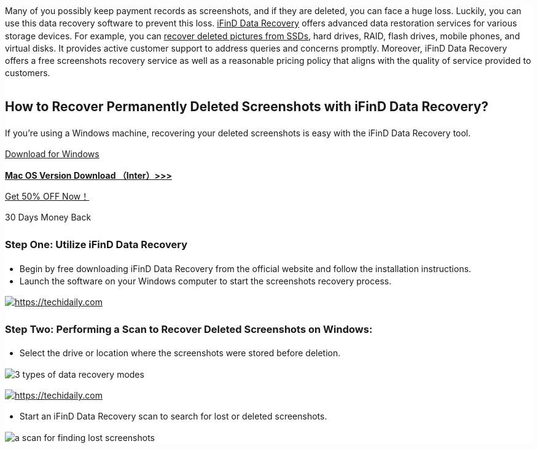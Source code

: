 Many of you possibly keep payment records as screenshots, and if they are deleted, you can face a huge loss. Luckily, you can use this data recovery software to prevent this loss. [iFinD Data Recovery](https://www.ifind-recovery.com/) offers advanced data restoration services for various storage devices. For example, you can [recover deleted pictures from SSDs](https://www.ifind-recovery.com/how-to/how-to-recover-deleted-photos-from-sd-card/), hard drives, RAID, flash drives, mobile phones, and virtual disks. It provides active customer support to address queries and concerns promptly. Moreover, iFinD Data Recovery offers a free screenshots recovery service as well as a reasonable pricing policy that aligns with the quality of service provided to customers.

## How to Recover Permanently Deleted Screenshots with iFinD Data Recovery?

If you’re using a Windows machine, recovering your deleted screenshots is easy with the iFinD Data Recovery tool.

[Download for Windows](https://www.ifind-recovery.com/download/iFinD%5Fsetup.exe)

**[Mac OS Version Download （Inter）>>>](https://www.ifind-recovery.com/download/iFinDDataRecoveryforMac.dmg)**

[Get 50% OFF Now！](https://www.ifind-recovery.com/store/)

30 Days Money Back

### Step One: Utilize iFinD Data Recovery

* Begin by free downloading iFinD Data Recovery from the official website and follow the installation instructions.
* Launch the software on your Windows computer to start the screenshots recovery process.


<a href="https://appsumo.8odi.net/c/5597632/2094479/7443" target="_top" id="2094479">
  <img src="//a.impactradius-go.com/display-ad/7443-2094479" border="0" alt="https://techidaily.com" width="728" height="90"/>
</a>
<img height="0" width="0" src="https://appsumo.8odi.net/i/5597632/2094479/7443" style="position:absolute;visibility:hidden;" border="0" />


### Step Two: Performing a Scan to Recover Deleted Screenshots on Windows:

* Select the drive or location where the screenshots were stored before deletion.

![3 types of data recovery modes](https://i0.wp.com/www.ifind-recovery.com/wp-content/uploads/2024/03/soft1-1.png?resize=960%2C600&ssl=1 "soft1")


<a href="https://appsumo.8odi.net/c/5597632/2144310/7443" target="_top" id="2144310">
  <img src="//a.impactradius-go.com/display-ad/7443-2144310" border="0" alt="https://techidaily.com" width="728" height="90"/>
</a>
<img height="0" width="0" src="https://appsumo.8odi.net/i/5597632/2144310/7443" style="position:absolute;visibility:hidden;" border="0" />


* Start an iFinD Data Recovery scan to search for lost or deleted screenshots.

![a scan for finding lost screenshots](https://i0.wp.com/www.ifind-recovery.com/wp-content/uploads/2024/03/soft2.png?resize=960%2C600&ssl=1 "soft2")
